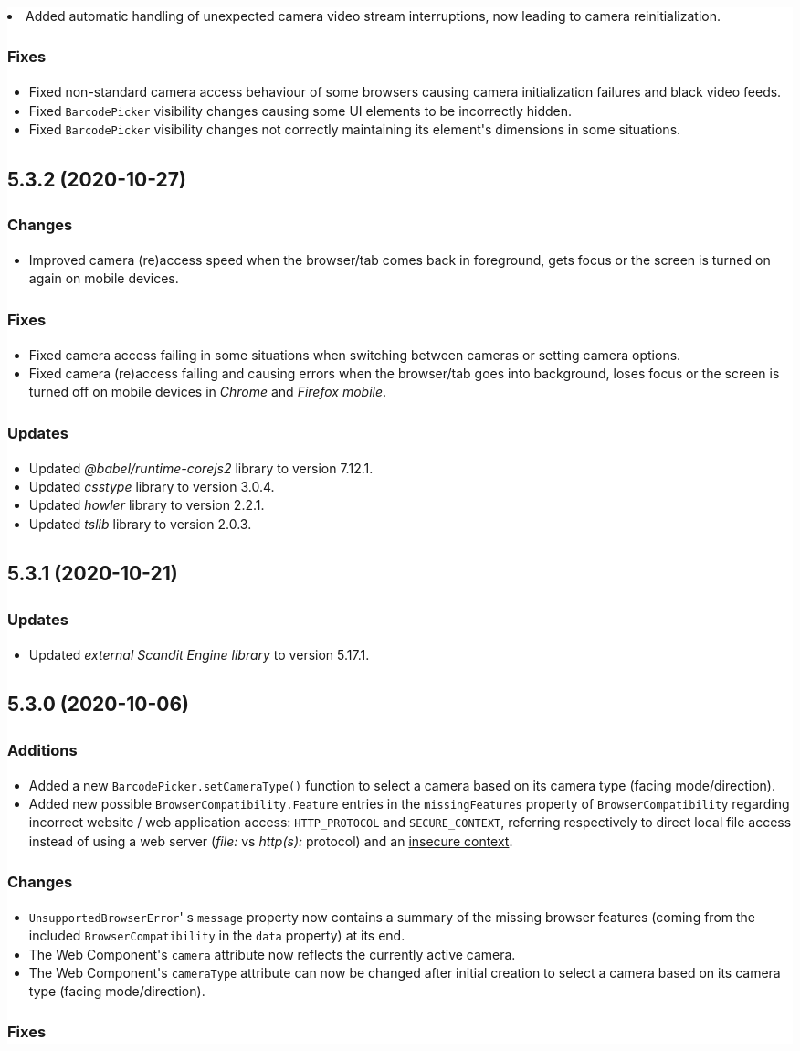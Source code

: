 <li>Added automatic handling of unexpected camera video stream interruptions, now leading to camera reinitialization.</li>
</ul>
<h3 id="fixes-14">Fixes</h3>
<ul>
<li>Fixed non-standard camera access behaviour of some browsers causing camera initialization failures and black video feeds.</li>
<li>Fixed <code>BarcodePicker</code> visibility changes causing some UI elements to be incorrectly hidden.</li>
<li>Fixed <code>BarcodePicker</code> visibility changes not correctly maintaining its element&#39;s dimensions in some situations.</li>
</ul>
<h2 id="532-2020-10-27">5.3.2 (2020-10-27)</h2>
<h3 id="changes-7">Changes</h3>
<ul>
<li>Improved camera (re)access speed when the browser/tab comes back in foreground, gets focus or the screen is turned on again on mobile devices.</li>
</ul>
<h3 id="fixes-15">Fixes</h3>
<ul>
<li>Fixed camera access failing in some situations when switching between cameras or setting camera options.</li>
<li>Fixed camera (re)access failing and causing errors when the browser/tab goes into background, loses focus or the screen is turned off on mobile devices in <em>Chrome</em> and <em>Firefox mobile</em>.</li>
</ul>
<h3 id="updates-12">Updates</h3>
<ul>
<li>Updated <em>@babel/runtime-corejs2</em> library to version 7.12.1.</li>
<li>Updated <em>csstype</em> library to version 3.0.4.</li>
<li>Updated <em>howler</em> library to version 2.2.1.</li>
<li>Updated <em>tslib</em> library to version 2.0.3.</li>
</ul>
<h2 id="531-2020-10-21">5.3.1 (2020-10-21)</h2>
<h3 id="updates-13">Updates</h3>
<ul>
<li>Updated <em>external Scandit Engine library</em> to version 5.17.1.</li>
</ul>
<h2 id="530-2020-10-06">5.3.0 (2020-10-06)</h2>
<h3 id="additions-4">Additions</h3>
<ul>
<li>Added a new <code>BarcodePicker.setCameraType()</code> function to select a camera based on its camera type (facing mode/direction).</li>
<li>Added new possible <code>BrowserCompatibility.Feature</code> entries in the <code>missingFeatures</code> property of <code>BrowserCompatibility</code> regarding incorrect website / web application access: <code>HTTP_PROTOCOL</code> and <code>SECURE_CONTEXT</code>, referring respectively to direct local file access instead of using a web server (<em>file:</em> vs <em>http(s):</em> protocol) and an <a href="https://developer.mozilla.org/en-US/docs/Web/Security/Secure_Contexts">insecure context</a>.</li>
</ul>
<h3 id="changes-8">Changes</h3>
<ul>
<li><code>UnsupportedBrowserError</code>&#39; s <code>message</code> property now contains a summary of the missing browser features (coming from the included <code>BrowserCompatibility</code> in the <code>data</code> property) at its end.</li>
<li>The Web Component&#39;s <code>camera</code> attribute now reflects the currently active camera.</li>
<li>The Web Component&#39;s <code>cameraType</code> attribute can now be changed after initial creation to select a camera based on its camera type (facing mode/direction).</li>
</ul>
<h3 id="fixes-16">Fixes</h3>
<ul>
